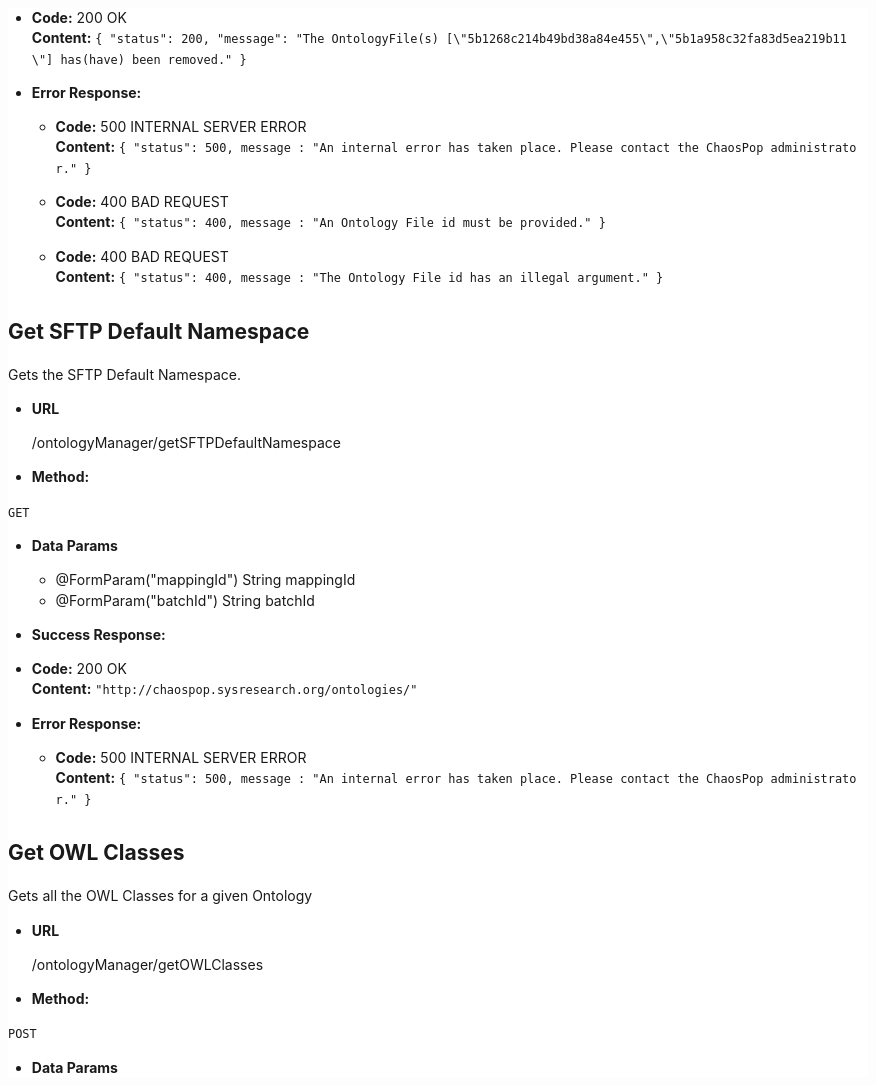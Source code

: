  * **Code:** 200 OK <br />
    **Content:** `{
    "status": 200,
    "message": "The OntologyFile(s) [\"5b1268c214b49bd38a84e455\",\"5b1a958c32fa83d5ea219b11\"] has(have) been removed."
}`
 
* **Error Response:**

  * **Code:** 500 INTERNAL SERVER ERROR<br />
    **Content:** `{ "status": 500, message : "An internal error has taken place. Please contact the ChaosPop administrator." }`
    
  * **Code:** 400 BAD REQUEST<br />
    **Content:** `{ "status": 400, message : "An Ontology File id must be provided." }`
  
  * **Code:** 400 BAD REQUEST<br />
    **Content:** `{ "status": 400, message : "The Ontology File id has an illegal argument." }`

**Get SFTP Default Namespace**
----
Gets the SFTP Default Namespace.

* **URL**

  /ontologyManager/getSFTPDefaultNamespace

* **Method:**
  
 `GET`

* **Data Params**

  * @FormParam("mappingId") String mappingId
  * @FormParam("batchId") String batchId

* **Success Response:**
  
 * **Code:** 200 OK <br />
    **Content:** `"http://chaospop.sysresearch.org/ontologies/"`
 
* **Error Response:**

  * **Code:** 500 INTERNAL SERVER ERROR<br />
    **Content:** `{ "status": 500, message : "An internal error has taken place. Please contact the ChaosPop administrator." }`

**Get OWL Classes**
----
Gets all the OWL Classes for a given Ontology

* **URL**

  /ontologyManager/getOWLClasses

* **Method:**
  
 `POST`

* **Data Params**
